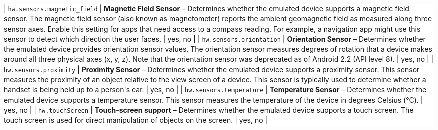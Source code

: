 | `hw.sensors.magnetic_field`     | **Magnetic Field Sensor** &ndash; Determines whether the emulated device supports a magnetic field sensor. The magnetic field sensor (also known as magnetometer) reports the ambient geomagnetic field as measured along three sensor axes. Enable this setting for apps that need access to a compass reading. For example, a navigation app might use this sensor to detect which direction the user faces.                                                                                                                                                                                                                                                                                                                                                                                                                                                                                                                                                                                                                       | yes, no                                   |
| `hw.sensors.orientation`        | **Orientation Sensor** &ndash; Determines whether the emulated device provides orientation sensor values. The orientation sensor measures degrees of rotation that a device makes around all three physical axes (x, y, z). Note that the orientation sensor was deprecated as of Android 2.2 (API level 8).                                                                                                                                                                                                                                                                                                                                                                                                                                                                                                                                                                                                                                                                                                                         | yes, no                                   |
| `hw.sensors.proximity`          | **Proximity Sensor** &ndash; Determines whether the emulated device supports a proximity sensor. This sensor measures the proximity of an object relative to the view screen of a device. This sensor is typically used to determine whether a handset is being held up to a person's ear.                                                                                                                                                                                                                                                                                                                                                                                                                                                                                                                                                                                                                                                                                                                                           | yes, no                                   |
| `hw.sensors.temperature`        | **Temperature Sensor** &ndash; Determines whether the emulated device supports a temperature sensor. This sensor measures the temperature of the device in degrees Celsius (&deg;C).                                                                                                                                                                                                                                                                                                                                                                                                                                                                                                                                                                                                                                                                                                                                                                                                                                                 | yes, no                                   |
| `hw.touchScreen`                | **Touch-screen support** &ndash; Determines whether the emulated device supports a touch screen. The touch screen is used for direct manipulation of objects on the screen.                                                                                                                                                                                                                                                                                                                                                                                                                                                                                                                                                                                                                                                                                                                                                                                                                                                          | yes, no                                   |